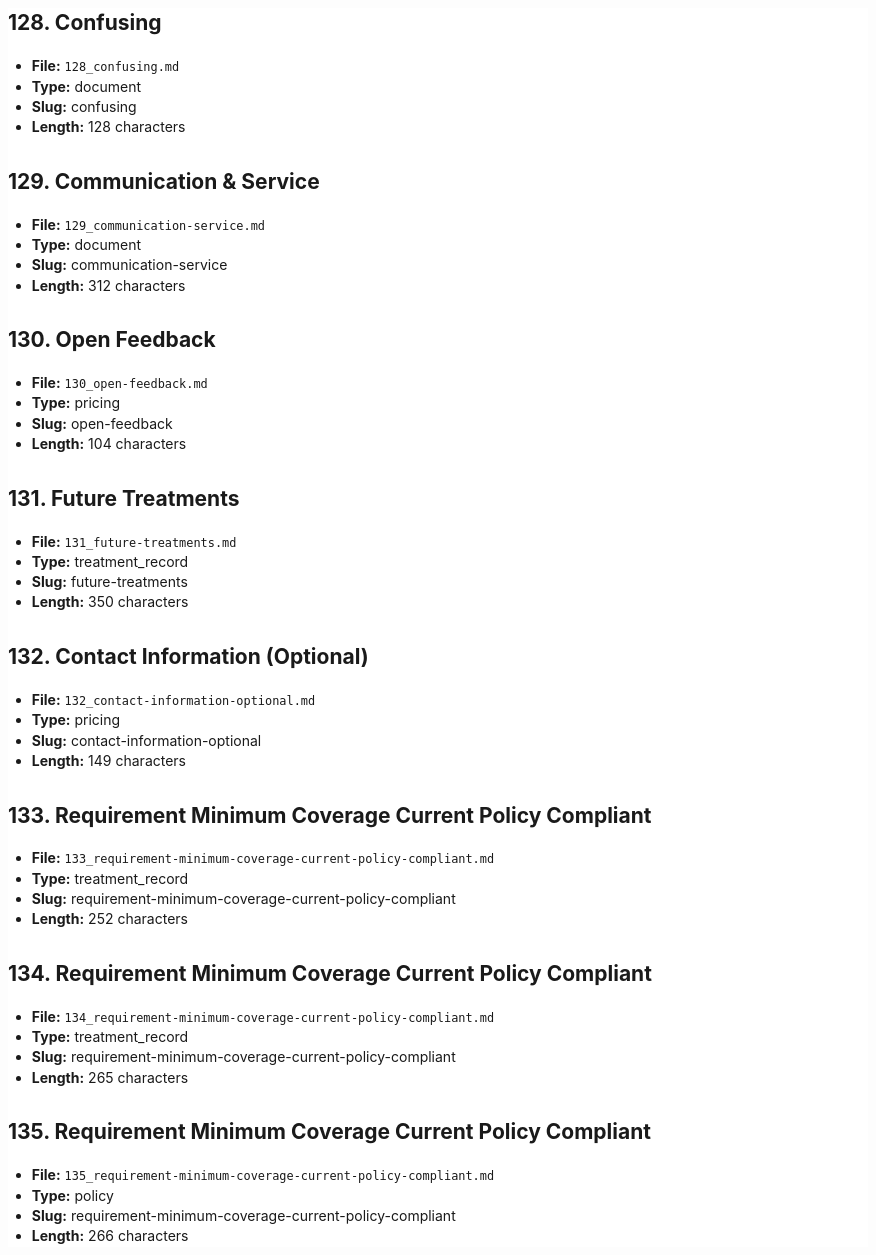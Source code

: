 ## 128. Confusing
- **File:** `128_confusing.md`
- **Type:** document
- **Slug:** confusing
- **Length:** 128 characters

## 129. Communication & Service
- **File:** `129_communication-service.md`
- **Type:** document
- **Slug:** communication-service
- **Length:** 312 characters

## 130. Open Feedback
- **File:** `130_open-feedback.md`
- **Type:** pricing
- **Slug:** open-feedback
- **Length:** 104 characters

## 131. Future Treatments
- **File:** `131_future-treatments.md`
- **Type:** treatment_record
- **Slug:** future-treatments
- **Length:** 350 characters

## 132. Contact Information (Optional)
- **File:** `132_contact-information-optional.md`
- **Type:** pricing
- **Slug:** contact-information-optional
- **Length:** 149 characters

## 133. Requirement Minimum Coverage Current Policy Compliant
- **File:** `133_requirement-minimum-coverage-current-policy-compliant.md`
- **Type:** treatment_record
- **Slug:** requirement-minimum-coverage-current-policy-compliant
- **Length:** 252 characters

## 134. Requirement Minimum Coverage Current Policy Compliant
- **File:** `134_requirement-minimum-coverage-current-policy-compliant.md`
- **Type:** treatment_record
- **Slug:** requirement-minimum-coverage-current-policy-compliant
- **Length:** 265 characters

## 135. Requirement Minimum Coverage Current Policy Compliant
- **File:** `135_requirement-minimum-coverage-current-policy-compliant.md`
- **Type:** policy
- **Slug:** requirement-minimum-coverage-current-policy-compliant
- **Length:** 266 characters
